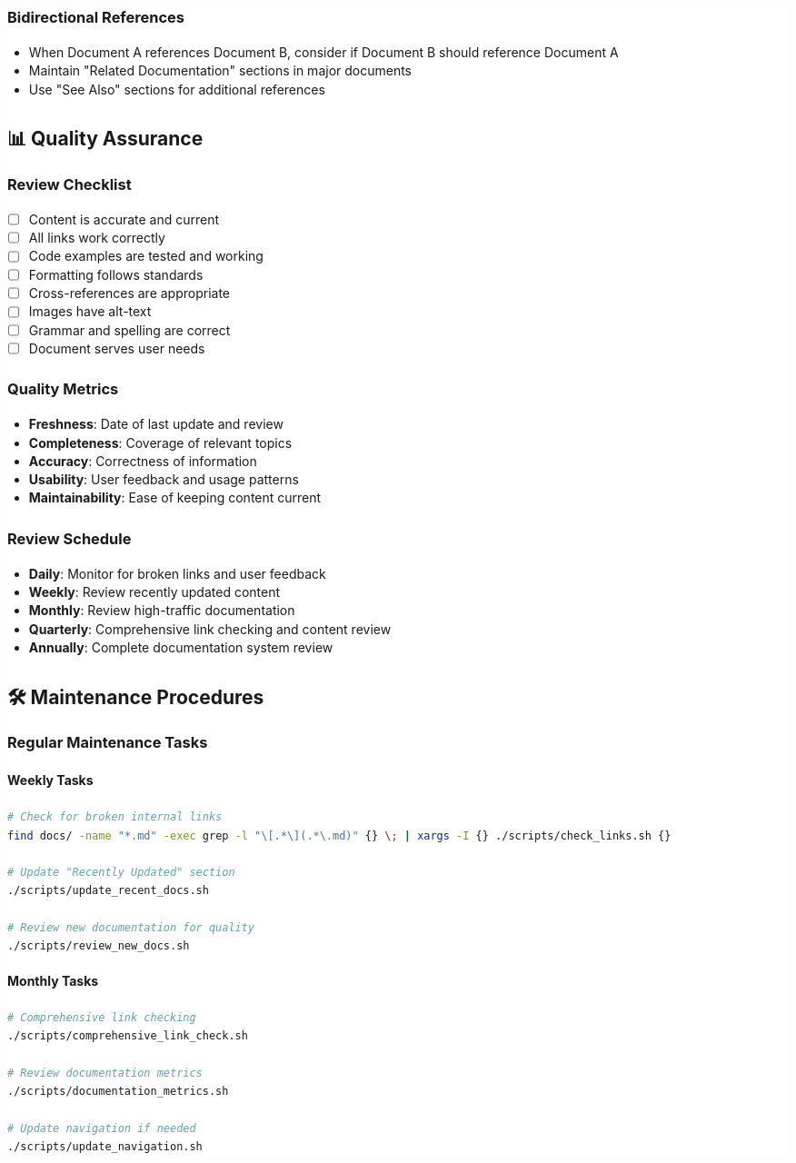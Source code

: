 ### **Bidirectional References**
- When Document A references Document B, consider if Document B should reference Document A
- Maintain "Related Documentation" sections in major documents
- Use "See Also" sections for additional references

## 📊 Quality Assurance

### **Review Checklist**
- [ ] Content is accurate and current
- [ ] All links work correctly
- [ ] Code examples are tested and working
- [ ] Formatting follows standards
- [ ] Cross-references are appropriate
- [ ] Images have alt-text
- [ ] Grammar and spelling are correct
- [ ] Document serves user needs

### **Quality Metrics**
- **Freshness**: Date of last update and review
- **Completeness**: Coverage of relevant topics
- **Accuracy**: Correctness of information
- **Usability**: User feedback and usage patterns
- **Maintainability**: Ease of keeping content current

### **Review Schedule**
- **Daily**: Monitor for broken links and user feedback
- **Weekly**: Review recently updated content
- **Monthly**: Review high-traffic documentation
- **Quarterly**: Comprehensive link checking and content review
- **Annually**: Complete documentation system review

## 🛠️ Maintenance Procedures

### **Regular Maintenance Tasks**

#### **Weekly Tasks**
```bash
# Check for broken internal links
find docs/ -name "*.md" -exec grep -l "\[.*\](.*\.md)" {} \; | xargs -I {} ./scripts/check_links.sh {}

# Update "Recently Updated" section
./scripts/update_recent_docs.sh

# Review new documentation for quality
./scripts/review_new_docs.sh
```

#### **Monthly Tasks**
```bash
# Comprehensive link checking
./scripts/comprehensive_link_check.sh

# Review documentation metrics
./scripts/documentation_metrics.sh

# Update navigation if needed
./scripts/update_navigation.sh
```
